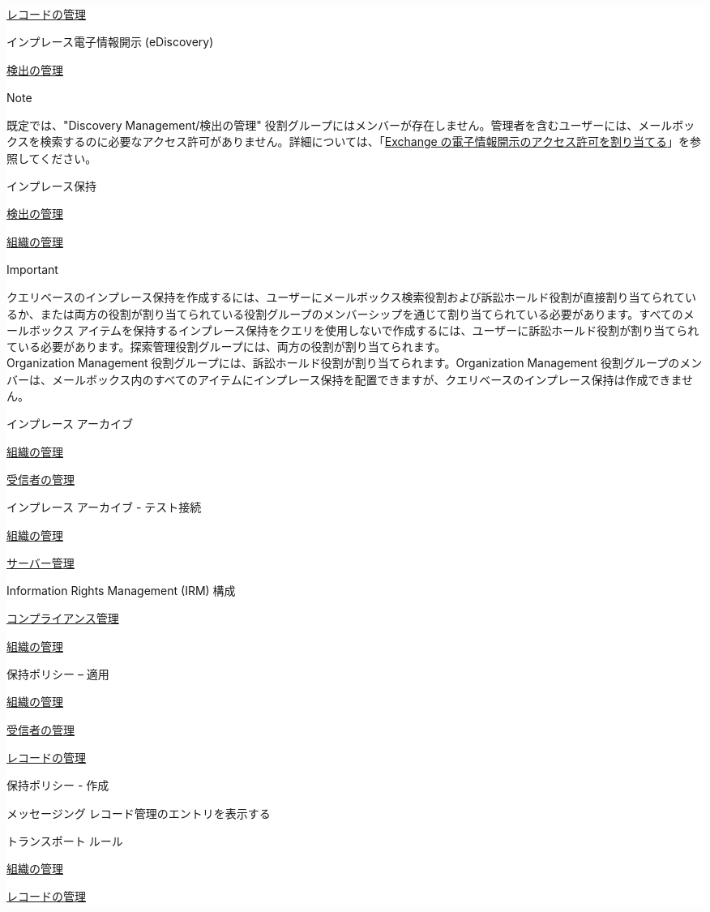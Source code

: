 <p><a href="records-management-exchange-2013-help.md">レコードの管理</a></p></td>
</tr>
<tr class="even">
<td><p>インプレース電子情報開示 (eDiscovery)</p></td>
<td><p><a href="discovery-management-exchange-2013-help.md">検出の管理</a></p>

> [!NOTE]
> 既定では、"Discovery Management/検出の管理" 役割グループにはメンバーが存在しません。管理者を含むユーザーには、メールボックスを検索するのに必要なアクセス許可がありません。詳細については、「<A href="assign-ediscovery-permissions-in-exchange-exchange-2013-help.md">Exchange の電子情報開示のアクセス許可を割り当てる</A>」を参照してください。


</td>
</tr>
<tr class="odd">
<td><p>インプレース保持</p></td>
<td><p><a href="discovery-management-exchange-2013-help.md">検出の管理</a></p>
<p><a href="organization-management-exchange-2013-help.md">組織の管理</a></p>

> [!IMPORTANT]
> クエリベースのインプレース保持を作成するには、ユーザーにメールボックス検索役割および訴訟ホールド役割が直接割り当てられているか、または両方の役割が割り当てられている役割グループのメンバーシップを通じて割り当てられている必要があります。すべてのメールボックス アイテムを保持するインプレース保持をクエリを使用しないで作成するには、ユーザーに訴訟ホールド役割が割り当てられている必要があります。探索管理役割グループには、両方の役割が割り当てられます。<BR>Organization Management 役割グループには、訴訟ホールド役割が割り当てられます。Organization Management 役割グループのメンバーは、メールボックス内のすべてのアイテムにインプレース保持を配置できますが、クエリベースのインプレース保持は作成できません。


</td>
</tr>
<tr class="even">
<td><p>インプレース アーカイブ</p></td>
<td><p><a href="organization-management-exchange-2013-help.md">組織の管理</a></p>
<p><a href="recipient-management-exchange-2013-help.md">受信者の管理</a></p></td>
</tr>
<tr class="odd">
<td><p>インプレース アーカイブ - テスト接続</p></td>
<td><p><a href="organization-management-exchange-2013-help.md">組織の管理</a></p>
<p><a href="server-management-exchange-2013-help.md">サーバー管理</a></p></td>
</tr>
<tr class="even">
<td><p>Information Rights Management (IRM) 構成</p></td>
<td><p><a href="compliance-management-exchange-2013-help.md">コンプライアンス管理</a></p>
<p><a href="organization-management-exchange-2013-help.md">組織の管理</a></p></td>
</tr>
<tr class="odd">
<td><p>保持ポリシー – 適用</p></td>
<td><p><a href="organization-management-exchange-2013-help.md">組織の管理</a></p>
<p><a href="recipient-management-exchange-2013-help.md">受信者の管理</a></p>
<p><a href="records-management-exchange-2013-help.md">レコードの管理</a></p></td>
</tr>
<tr class="even">
<td><p>保持ポリシー - 作成</p></td>
<td><p>メッセージング レコード管理のエントリを表示する</p></td>
</tr>
<tr class="odd">
<td><p>トランスポート ルール</p></td>
<td><p><a href="organization-management-exchange-2013-help.md">組織の管理</a></p>
<p><a href="records-management-exchange-2013-help.md">レコードの管理</a></p></td>
</tr>
</tbody>
</table>

